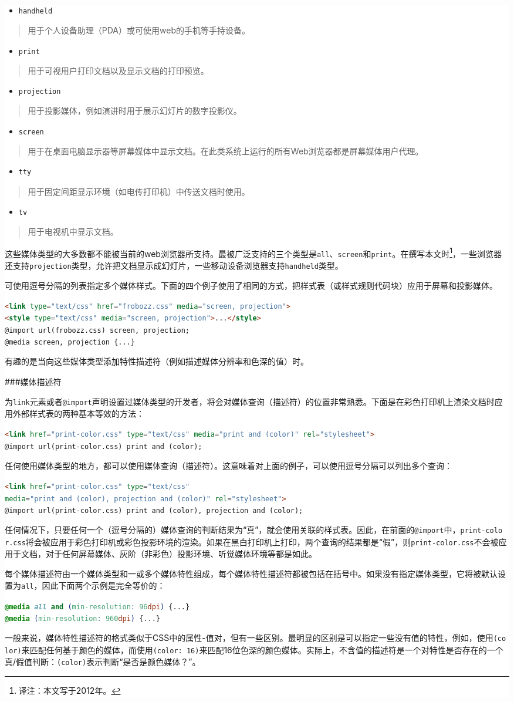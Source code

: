 - `handheld`  
> 用于个人设备助理（PDA）或可使用web的手机等手持设备。

- `print`  
> 用于可视用户打印文档以及显示文档的打印预览。

- `projection`  
> 用于投影媒体，例如演讲时用于展示幻灯片的数字投影仪。

- `screen`  
> 用于在桌面电脑显示器等屏幕媒体中显示文档。在此类系统上运行的所有Web浏览器都是屏幕媒体用户代理。

- `tty`  
> 用于固定间距显示环境（如电传打印机）中传送文档时使用。

- `tv`  
> 用于电视机中显示文档。

这些媒体类型的大多数都不能被当前的web浏览器所支持。最被广泛支持的三个类型是`all`、`screen`和`print`。在撰写本文时[^6]，一些浏览器还支持`projection`类型，允许把文档显示成幻灯片，一些移动设备浏览器支持`handheld`类型。
[^6]: 译注：本文写于2012年。

可使用逗号分隔的列表指定多个媒体样式。下面的四个例子使用了相同的方式，把样式表（或样式规则代码块）应用于屏幕和投影媒体。

~~~html
<link type="text/css" href="frobozz.css" media="screen, projection"> 
<style type="text/css" media="screen, projection">...</style>
@import url(frobozz.css) screen, projection;
@media screen, projection {...}
~~~

有趣的是当向这些媒体类型添加特性描述符（例如描述媒体分辨率和色深的值）时。

###媒体描述符

为`link`元素或者`@import`声明设置过媒体类型的开发者，将会对媒体查询（描述符）的位置非常熟悉。下面是在彩色打印机上渲染文档时应用外部样式表的两种基本等效的方法：

~~~html
<link href="print-color.css" type="text/css" media="print and (color)" rel="stylesheet">
@import url(print-color.css) print and (color);
~~~

任何使用媒体类型的地方，都可以使用媒体查询（描述符）。这意味着对上面的例子，可以使用逗号分隔可以列出多个查询：

~~~html
<link href="print-color.css" type="text/css"
media="print and (color), projection and (color)" rel="stylesheet">
@import url(print-color.css) print and (color), projection and (color);
~~~

任何情况下，只要任何一个（逗号分隔的）媒体查询的判断结果为“真”，就会使用关联的样式表。因此，在前面的`@import`中，`print-color.css`将会被应用于彩色打印机或彩色投影环境的渲染。如果在黑白打印机上打印，两个查询的结果都是“假”，则`print-color.css`不会被应用于文档，对于任何屏幕媒体、灰阶（非彩色）投影环境、听觉媒体环境等都是如此。

每个媒体描述符由一个媒体类型和一或多个媒体特性组成，每个媒体特性描述符都被包括在括号中。如果没有指定媒体类型，它将被默认设置为`all`，因此下面两个示例是完全等价的：

~~~css
@media all and (min-resolution: 96dpi) {...}
@media (min-resolution: 960dpi) {...}
~~~

一般来说，媒体特性描述符的格式类似于CSS中的属性-值对，但有一些区别。最明显的区别是可以指定一些没有值的特性，例如，使用`(color)`来匹配任何基于颜色的媒体，而使用`(color: 16)`来匹配16位色深的颜色媒体。实际上，不含值的描述符是一个对特性是否存在的一个真/假值判断：`(color)`表示判断“是否是颜色媒体？”。


[^1]: 译注：Firefox等浏览器所使用的引擎
[^2]: 译注：Web发展早期第一个普及的浏览器
[^3]: 译注：Recommendation 是W3C的推荐标准，标准已经历了理论上和实际上的评审和测试，由W3C作签署，可以广泛应用。这是W3C提案的最终成熟的阶段。）
[^4]: 译注：Candidate Recommendation是W3C的候选推荐标准，候选推荐标准与工作草案相比更加稳定，提案的重大的特性大部分已经锁定。
[^5]: 译注：`@import`规则必须放在其他除了@charset规则以外的CSS规则的前面
[^7]: 译注：`device-width`、`device-height`、`device-aspect-ratio`三个特性已经被移出Web标准。_
[^8]: 译注：因为设备的水平方向和垂直方向的像素密度不同，所以使用任何值都不能匹配。
[^9]: 译注：逐行扫描和隔行扫描。  
[^10]: 译注: vendor prefixes有时被翻译为“浏览器引擎前缀”或“第三方前缀”，译法未见统一，这里采用直译“厂商前缀”，以突出“vendor”的“厂商”之意。
[^11]: 译注：例如`h1 { co/* comments */lor: red; }`